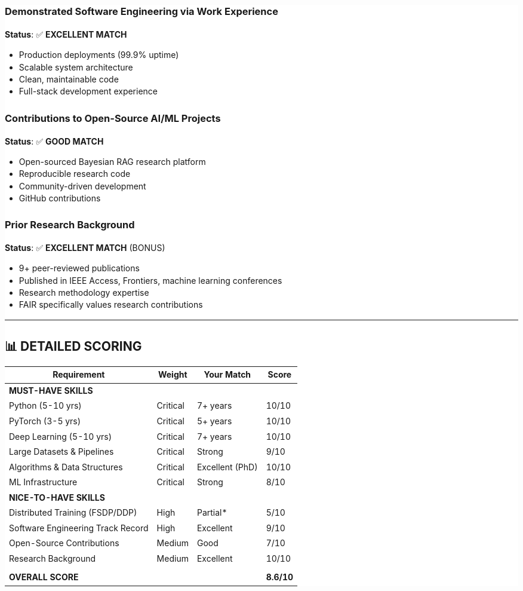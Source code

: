 ### **Demonstrated Software Engineering via Work Experience**
**Status**: ✅ **EXCELLENT MATCH**
- Production deployments (99.9% uptime)
- Scalable system architecture
- Clean, maintainable code
- Full-stack development experience

### **Contributions to Open-Source AI/ML Projects**
**Status**: ✅ **GOOD MATCH**
- Open-sourced Bayesian RAG research platform
- Reproducible research code
- Community-driven development
- GitHub contributions

### **Prior Research Background**
**Status**: ✅ **EXCELLENT MATCH** (BONUS)
- 9+ peer-reviewed publications
- Published in IEEE Access, Frontiers, machine learning conferences
- Research methodology expertise
- FAIR specifically values research contributions

---

## 📊 DETAILED SCORING

| Requirement | Weight | Your Match | Score |
|---|---|---|---|
| **MUST-HAVE SKILLS** | | |
| Python (5-10 yrs) | Critical | 7+ years | 10/10 |
| PyTorch (3-5 yrs) | Critical | 5+ years | 10/10 |
| Deep Learning (5-10 yrs) | Critical | 7+ years | 10/10 |
| Large Datasets & Pipelines | Critical | Strong | 9/10 |
| Algorithms & Data Structures | Critical | Excellent (PhD) | 10/10 |
| ML Infrastructure | Critical | Strong | 8/10 |
| **NICE-TO-HAVE SKILLS** | | |
| Distributed Training (FSDP/DDP) | High | Partial* | 5/10 |
| Software Engineering Track Record | High | Excellent | 9/10 |
| Open-Source Contributions | Medium | Good | 7/10 |
| Research Background | Medium | Excellent | 10/10 |
| | | | |
| **OVERALL SCORE** | | | **8.6/10** |
